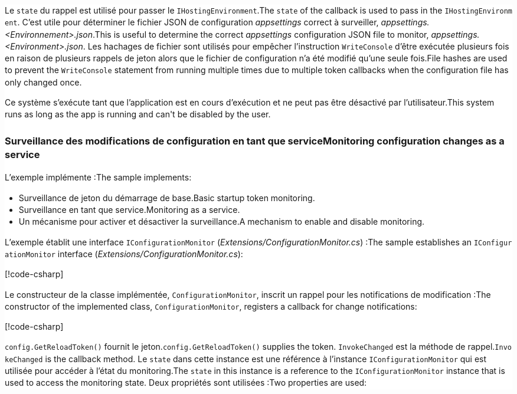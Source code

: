 <span data-ttu-id="b0274-155">Le `state` du rappel est utilisé pour passer le `IHostingEnvironment`.</span><span class="sxs-lookup"><span data-stu-id="b0274-155">The `state` of the callback is used to pass in the `IHostingEnvironment`.</span></span> <span data-ttu-id="b0274-156">C’est utile pour déterminer le fichier JSON de configuration *appsettings* correct à surveiller, *appsettings.&lt;Environnement&gt;.json*.</span><span class="sxs-lookup"><span data-stu-id="b0274-156">This is useful to determine the correct *appsettings* configuration JSON file to monitor, *appsettings.&lt;Environment&gt;.json*.</span></span> <span data-ttu-id="b0274-157">Les hachages de fichier sont utilisés pour empêcher l’instruction `WriteConsole` d’être exécutée plusieurs fois en raison de plusieurs rappels de jeton alors que le fichier de configuration n’a été modifié qu’une seule fois.</span><span class="sxs-lookup"><span data-stu-id="b0274-157">File hashes are used to prevent the `WriteConsole` statement from running multiple times due to multiple token callbacks when the configuration file has only changed once.</span></span>

<span data-ttu-id="b0274-158">Ce système s’exécute tant que l’application est en cours d’exécution et ne peut pas être désactivé par l’utilisateur.</span><span class="sxs-lookup"><span data-stu-id="b0274-158">This system runs as long as the app is running and can't be disabled by the user.</span></span>

### <a name="monitoring-configuration-changes-as-a-service"></a><span data-ttu-id="b0274-159">Surveillance des modifications de configuration en tant que service</span><span class="sxs-lookup"><span data-stu-id="b0274-159">Monitoring configuration changes as a service</span></span>

<span data-ttu-id="b0274-160">L’exemple implémente :</span><span class="sxs-lookup"><span data-stu-id="b0274-160">The sample implements:</span></span>

* <span data-ttu-id="b0274-161">Surveillance de jeton du démarrage de base.</span><span class="sxs-lookup"><span data-stu-id="b0274-161">Basic startup token monitoring.</span></span>
* <span data-ttu-id="b0274-162">Surveillance en tant que service.</span><span class="sxs-lookup"><span data-stu-id="b0274-162">Monitoring as a service.</span></span>
* <span data-ttu-id="b0274-163">Un mécanisme pour activer et désactiver la surveillance.</span><span class="sxs-lookup"><span data-stu-id="b0274-163">A mechanism to enable and disable monitoring.</span></span>

<span data-ttu-id="b0274-164">L’exemple établit une interface `IConfigurationMonitor` (*Extensions/ConfigurationMonitor.cs*) :</span><span class="sxs-lookup"><span data-stu-id="b0274-164">The sample establishes an `IConfigurationMonitor` interface (*Extensions/ConfigurationMonitor.cs*):</span></span>

[!code-csharp[](change-tokens/sample/Extensions/ConfigurationMonitor.cs?name=snippet1)]

<span data-ttu-id="b0274-165">Le constructeur de la classe implémentée, `ConfigurationMonitor`, inscrit un rappel pour les notifications de modification :</span><span class="sxs-lookup"><span data-stu-id="b0274-165">The constructor of the implemented class, `ConfigurationMonitor`, registers a callback for change notifications:</span></span>

[!code-csharp[](change-tokens/sample/Extensions/ConfigurationMonitor.cs?name=snippet2)]

<span data-ttu-id="b0274-166">`config.GetReloadToken()` fournit le jeton.</span><span class="sxs-lookup"><span data-stu-id="b0274-166">`config.GetReloadToken()` supplies the token.</span></span> <span data-ttu-id="b0274-167">`InvokeChanged` est la méthode de rappel.</span><span class="sxs-lookup"><span data-stu-id="b0274-167">`InvokeChanged` is the callback method.</span></span> <span data-ttu-id="b0274-168">Le `state` dans cette instance est une référence à l’instance `IConfigurationMonitor` qui est utilisée pour accéder à l’état du monitoring.</span><span class="sxs-lookup"><span data-stu-id="b0274-168">The `state` in this instance is a reference to the `IConfigurationMonitor` instance that is used to access the monitoring state.</span></span> <span data-ttu-id="b0274-169">Deux propriétés sont utilisées :</span><span class="sxs-lookup"><span data-stu-id="b0274-169">Two properties are used:</span></span>
